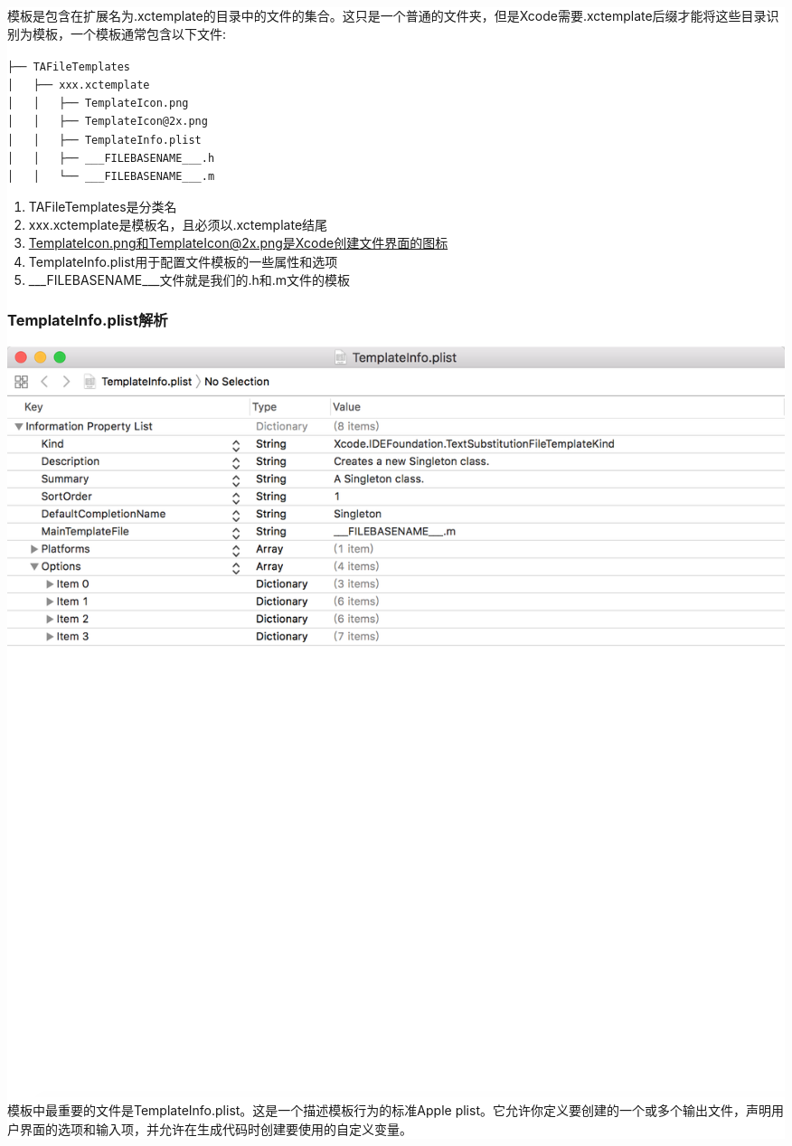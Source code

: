 模板是包含在扩展名为.xctemplate的目录中的文件的集合。这只是一个普通的文件夹，但是Xcode需要.xctemplate后缀才能将这些目录识别为模板，一个模板通常包含以下文件:

```
├── TAFileTemplates
│   ├── xxx.xctemplate
│   │   ├── TemplateIcon.png
│   │   ├── TemplateIcon@2x.png
│   │   ├── TemplateInfo.plist
│   │   ├── ___FILEBASENAME___.h
│   │   └── ___FILEBASENAME___.m

```

1. TAFileTemplates是分类名
2. xxx.xctemplate是模板名，且必须以.xctemplate结尾
2. TemplateIcon.png和TemplateIcon@2x.png是Xcode创建文件界面的图标
3. TemplateInfo.plist用于配置文件模板的一些属性和选项
4. ___FILEBASENAME___文件就是我们的.h和.m文件的模板

### TemplateInfo.plist解析
![templateInfo.png](templateInfo.png)
模板中最重要的文件是TemplateInfo.plist。这是一个描述模板行为的标准Apple plist。它允许你定义要创建的一个或多个输出文件，声明用户界面的选项和输入项，并允许在生成代码时创建要使用的自定义变量。